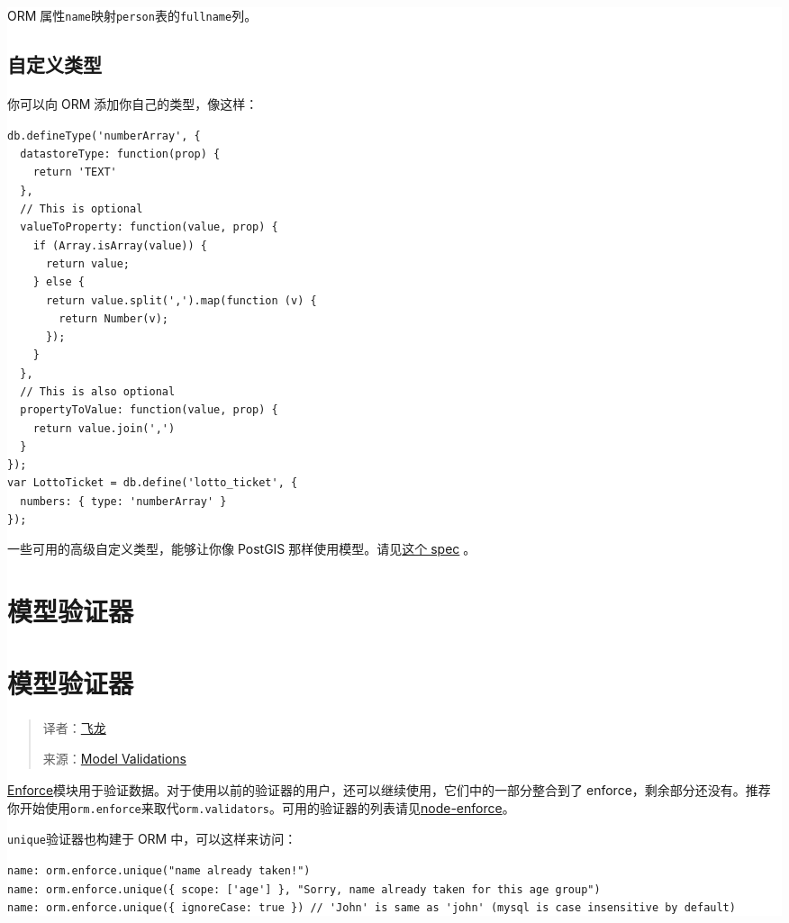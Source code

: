 ORM 属性`name`映射`person`表的`fullname`列。

## 自定义类型

你可以向 ORM 添加你自己的类型，像这样：

```
db.defineType('numberArray', {
  datastoreType: function(prop) {
    return 'TEXT'
  },
  // This is optional
  valueToProperty: function(value, prop) {
    if (Array.isArray(value)) {
      return value;
    } else {
      return value.split(',').map(function (v) {
        return Number(v);
      });
    }
  },
  // This is also optional
  propertyToValue: function(value, prop) {
    return value.join(',')
  }
});
var LottoTicket = db.define('lotto_ticket', {
  numbers: { type: 'numberArray' }
}); 
```

一些可用的高级自定义类型，能够让你像 PostGIS 那样使用模型。请见[这个 spec](https://github.com/dresende/node-orm2/blob/master/test/integration/property-custom.js) 。

# 模型验证器

# 模型验证器

> 译者：[飞龙](https://github.com/wizardforcel)
> 
> 来源：[Model Validations](https://github.com/dresende/node-orm2/wiki/Model-Validations)

[Enforce](http://github.com/dresende/node-enforce)模块用于验证数据。对于使用以前的验证器的用户，还可以继续使用，它们中的一部分整合到了 enforce，剩余部分还没有。推荐你开始使用`orm.enforce`来取代`orm.validators`。可用的验证器的列表请见[node-enforce](https://github.com/dresende/node-enforce)。

`unique`验证器也构建于 ORM 中，可以这样来访问：

```
name: orm.enforce.unique("name already taken!")
name: orm.enforce.unique({ scope: ['age'] }, "Sorry, name already taken for this age group")
name: orm.enforce.unique({ ignoreCase: true }) // 'John' is same as 'john' (mysql is case insensitive by default) 
```
